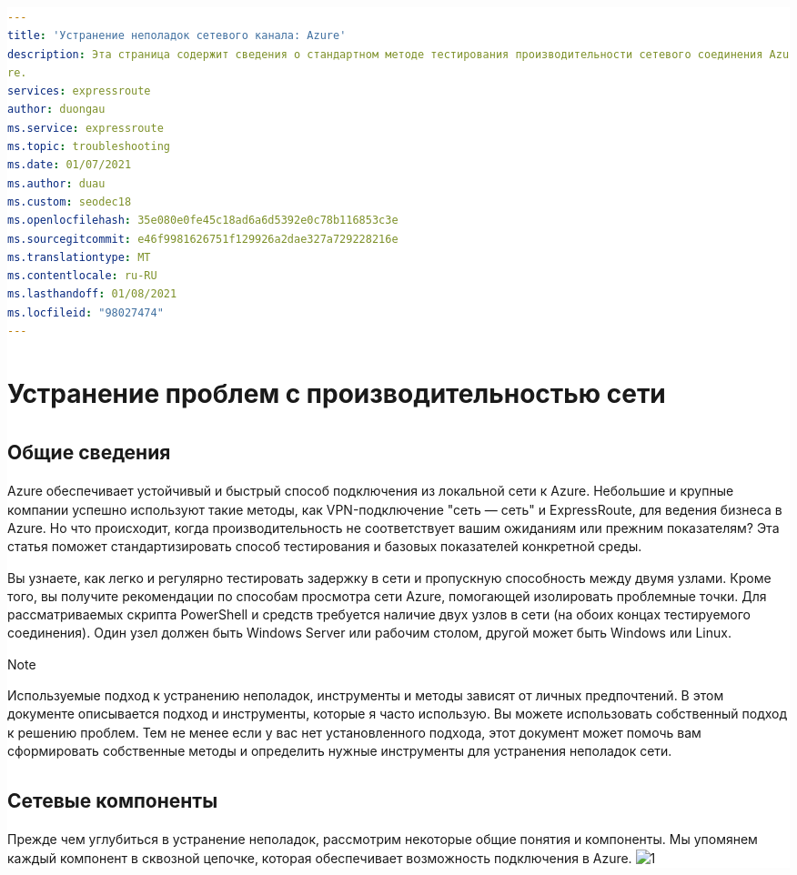 ```yaml
---
title: 'Устранение неполадок сетевого канала: Azure'
description: Эта страница содержит сведения о стандартном методе тестирования производительности сетевого соединения Azure.
services: expressroute
author: duongau
ms.service: expressroute
ms.topic: troubleshooting
ms.date: 01/07/2021
ms.author: duau
ms.custom: seodec18
ms.openlocfilehash: 35e080e0fe45c18ad6a6d5392e0c78b116853c3e
ms.sourcegitcommit: e46f9981626751f129926a2dae327a729228216e
ms.translationtype: MT
ms.contentlocale: ru-RU
ms.lasthandoff: 01/08/2021
ms.locfileid: "98027474"
---
```

# <a name="troubleshooting-network-performance"></a>Устранение проблем с производительностью сети
## <a name="overview"></a>Общие сведения
Azure обеспечивает устойчивый и быстрый способ подключения из локальной сети к Azure. Небольшие и крупные компании успешно используют такие методы, как VPN-подключение "сеть — сеть" и ExpressRoute, для ведения бизнеса в Azure. Но что происходит, когда производительность не соответствует вашим ожиданиям или прежним показателям? Эта статья поможет стандартизировать способ тестирования и базовых показателей конкретной среды.

Вы узнаете, как легко и регулярно тестировать задержку в сети и пропускную способность между двумя узлами. Кроме того, вы получите рекомендации по способам просмотра сети Azure, помогающей изолировать проблемные точки. Для рассматриваемых скрипта PowerShell и средств требуется наличие двух узлов в сети (на обоих концах тестируемого соединения). Один узел должен быть Windows Server или рабочим столом, другой может быть Windows или Linux. 

>[!NOTE]
>Используемые подход к устранению неполадок, инструменты и методы зависят от личных предпочтений. В этом документе описывается подход и инструменты, которые я часто использую. Вы можете использовать собственный подход к решению проблем. Тем не менее если у вас нет установленного подхода, этот документ может помочь вам сформировать собственные методы и определить нужные инструменты для устранения неполадок сети.
>
>

## <a name="network-components"></a>Сетевые компоненты
Прежде чем углубиться в устранение неполадок, рассмотрим некоторые общие понятия и компоненты. Мы упомянем каждый компонент в сквозной цепочке, которая обеспечивает возможность подключения в Azure.
![1][1]


[1]: ./media/expressroute-troubleshooting-network-performance/network-components.png "Сетевые компоненты Azure"
[2]: ./media/expressroute-troubleshooting-network-performance/expressroute-troubleshooting.png "Устранение неполадок ExpressRoute"
[3]: ./media/expressroute-troubleshooting-network-performance/test-diagram.png "Тестовая среда тестирования производительности"
[4]: ./media/expressroute-troubleshooting-network-performance/powershell-output.png "Выходные данные PowerShell"
[Performance Doc]: https://github.com/Azure/NetworkMonitoring/blob/master/AzureCT/PerformanceTesting.md
[Availability Doc]: https://github.com/Azure/NetworkMonitoring/blob/master/AzureCT/AvailabilityTesting.md
[Network Docs]: ../index.yml
[Ticket Link]: https://portal.azure.com/#blade/Microsoft_Azure_Support/HelpAndSupportBlade/overview
[ACT]: https://aka.ms/AzCT